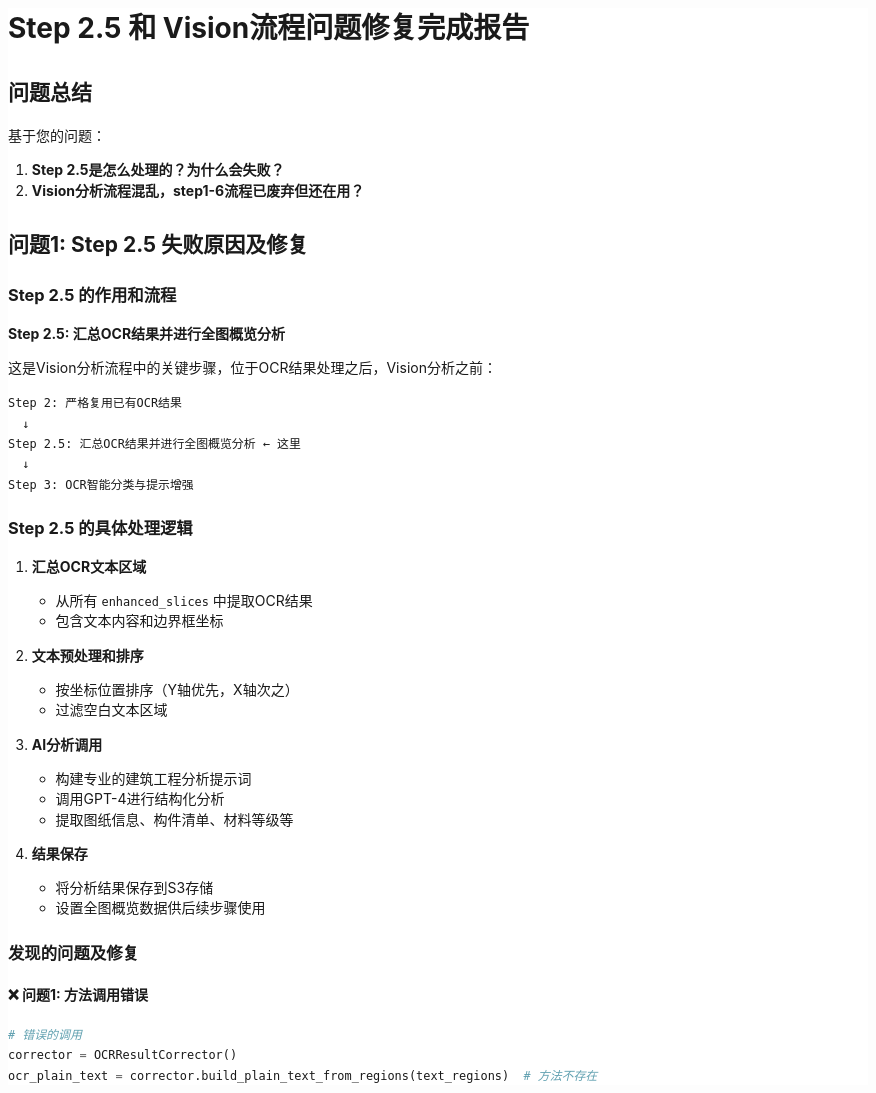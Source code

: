 # Step 2.5 和 Vision流程问题修复完成报告

## 问题总结

基于您的问题：
1. **Step 2.5是怎么处理的？为什么会失败？**
2. **Vision分析流程混乱，step1-6流程已废弃但还在用？**

## 问题1: Step 2.5 失败原因及修复

### Step 2.5 的作用和流程

**Step 2.5: 汇总OCR结果并进行全图概览分析**

这是Vision分析流程中的关键步骤，位于OCR结果处理之后，Vision分析之前：

```
Step 2: 严格复用已有OCR结果
  ↓
Step 2.5: 汇总OCR结果并进行全图概览分析 ← 这里
  ↓  
Step 3: OCR智能分类与提示增强
```

### Step 2.5 的具体处理逻辑

1. **汇总OCR文本区域**
   - 从所有 `enhanced_slices` 中提取OCR结果
   - 包含文本内容和边界框坐标

2. **文本预处理和排序**
   - 按坐标位置排序（Y轴优先，X轴次之）
   - 过滤空白文本区域

3. **AI分析调用**
   - 构建专业的建筑工程分析提示词
   - 调用GPT-4进行结构化分析
   - 提取图纸信息、构件清单、材料等级等

4. **结果保存**
   - 将分析结果保存到S3存储
   - 设置全图概览数据供后续步骤使用

### 发现的问题及修复

#### ❌ 问题1: 方法调用错误
```python
# 错误的调用
corrector = OCRResultCorrector()
ocr_plain_text = corrector.build_plain_text_from_regions(text_regions)  # 方法不存在
```
